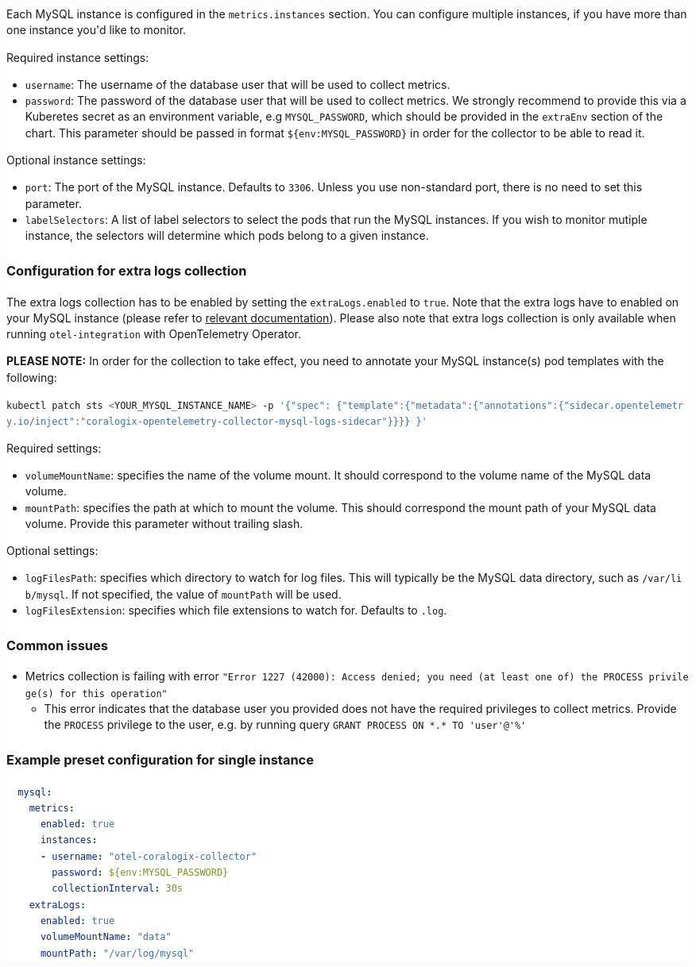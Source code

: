 Each MySQL instance is configured in the `metrics.instances` section. You can configure multiple instances, if you have more than one instance you'd like to monitor.

Required instance settings:
- `username`: The username of the database user that will be used to collect metrics.
- `password`: The password of the database user that will be used to collect metrics. We strongly recommend to provide this via a Kuberetes secret as an environment variable, e.g `MYSQL_PASSWORD`, which should be provided in the `extraEnv` section of the chart. This parameter should be passed in format `${env:MYSQL_PASSWORD}` in order for the collector to be able to read it.

Optional instance settings:
- `port`: The port of the MySQL instance. Defaults to `3306`. Unless you use non-standard port, there is no need to set this parameter.
- `labelSelectors`: A list of label selectors to select the pods that run the MySQL instances. If you wish to monitor mutiple instance, the selectors will determine which pods belong to a given instance.

### Configuration for extra logs collection

The extra logs collection has to be enabled by setting the `extraLogs.enabled` to `true`. Note that the extra logs have to enabled on your MySQL instance (please refer to [relevant documentation](https://dev.mysql.com/doc/refman/8.0/en/server-logs.html)). Please also note that extra logs collection is only available when running `otel-integration` with OpenTelemetry Operator.

**PLEASE NOTE:** In order for the collection to take effect, you need to annotate your MySQL instance(s) pod templates with the following:

```bash
kubectl patch sts <YOUR_MYSQL_INSTANCE_NAME> -p '{"spec": {"template":{"metadata":{"annotations":{"sidecar.opentelemetry.io/inject":"coralogix-opentelemetry-collector-mysql-logs-sidecar"}}}} }'
```

Required settings:
- `volumeMountName`: specifies the name of the volume mount. It should correspond to the volume name of the MySQL data volume.
- `mountPath`: specifies the path at which to mount the volume. This should correspond the mount path of your MySQL data volume. Provide this parameter without trailing slash.

Optional settings:
- `logFilesPath`: specifies which directory to watch for log files. This will typically be the MySQL data directory, such as `/var/lib/mysql`. If not specified, the value of `mountPath` will be used.
- `logFilesExtension`: specifies which file extensions to watch for. Defaults to `.log`.

### Common issues

- Metrics collection is failing with error `"Error 1227 (42000): Access denied; you need (at least one of) the PROCESS privilege(s) for this operation"`
  - This error indicates that the database user you provided does not have the required privileges to collect metrics. Provide the `PROCESS` privilege to the user, e.g. by running query `GRANT PROCESS ON *.* TO 'user'@'%'`

### Example preset configuration for single instance

```yaml
  mysql:
    metrics:
      enabled: true 
      instances:
      - username: "otel-coralogix-collector"
        password: ${env:MYSQL_PASSWORD}
        collectionInterval: 30s
    extraLogs:
      enabled: true
      volumeMountName: "data"
      mountPath: "/var/log/mysql"
```

